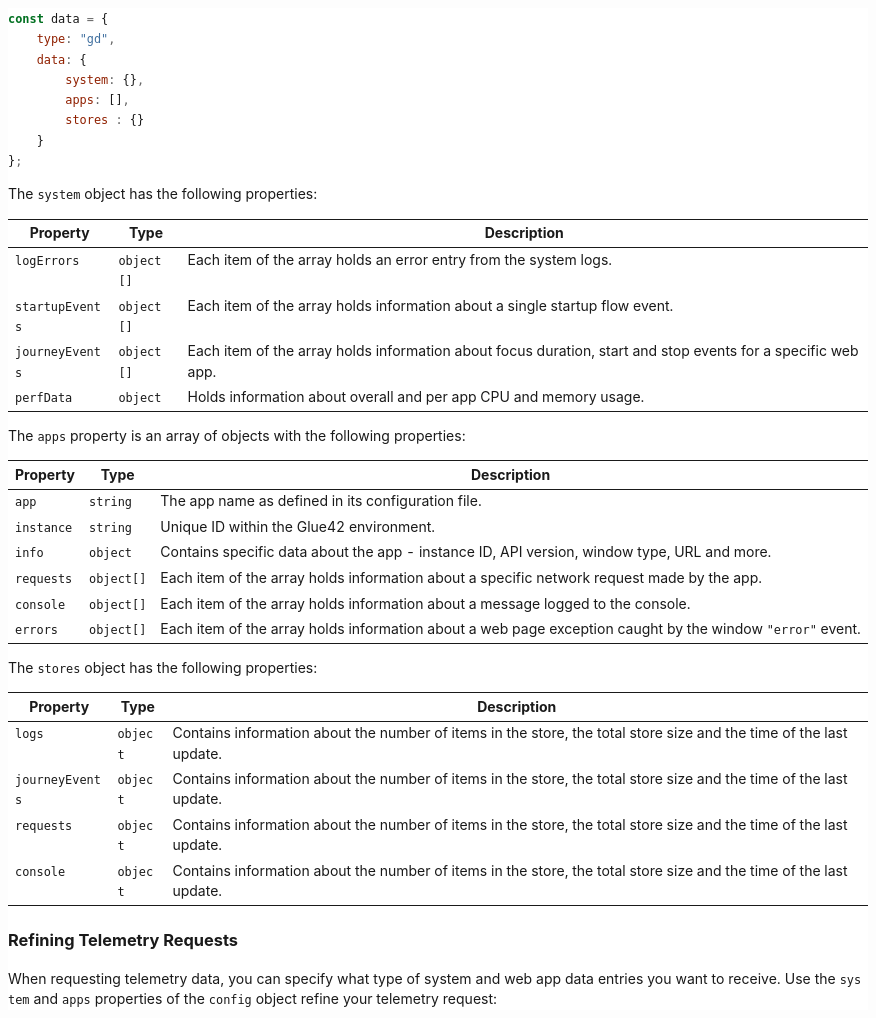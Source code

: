 ```javascript
const data = {
    type: "gd",
    data: {
        system: {},
        apps: [],
        stores : {}
    }
};
```

The `system` object has the following properties:

| Property | Type | Description |
|----------|------|-------------|
| `logErrors` | `object[]` | Each item of the array holds an error entry from the system logs. |
| `startupEvents` | `object[]` | Each item of the array holds information about a single startup flow event. |
| `journeyEvents` | `object[]` | Each item of the array holds information about focus duration, start and stop events for a specific web app. |
| `perfData` | `object` | Holds information about overall and per app CPU and memory usage. |

The `apps` property is an array of objects with the following properties:

| Property | Type | Description |
|----------|------|-------------|
| `app` | `string` | The app name as defined in its configuration file. |
| `instance` | `string` | Unique ID within the Glue42 environment. |
| `info` | `object` | Contains specific data about the app - instance ID, API version, window type, URL and more. |
| `requests` | `object[]` | Each item of the array holds information about a specific network request made by the app. |
| `console` | `object[]` | Each item of the array holds information about a message logged to the console. |
| `errors` | `object[]` | Each item of the array holds information about a web page exception caught by the window `"error"` event. |


The `stores` object has the following properties:

| Property | Type | Description |
|----------|------|-------------|
| `logs` | `object` | Contains information about the number of items in the store, the total store size and the time of the last update. |
| `journeyEvents` | `object` | Contains information about the number of items in the store, the total store size and the time of the last update. |
| `requests` | `object` | Contains information about the number of items in the store, the total store size and the time of the last update. |
| `console` | `object` | Contains information about the number of items in the store, the total store size and the time of the last update. |

### Refining Telemetry Requests

When requesting telemetry data, you can specify what type of system and web app data entries you want to receive. Use the `system` and `apps` properties of the `config` object refine your telemetry request:
